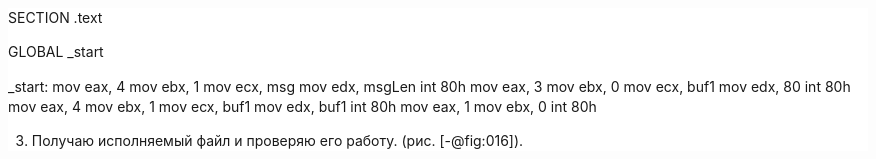 SECTION .text

GLOBAL _start

_start:
    mov     eax, 4
    mov     ebx, 1
    mov     ecx, msg
    mov     edx, msgLen
    int     80h
    mov     eax, 3
    mov     ebx, 0
    mov     ecx, buf1
    mov     edx, 80
    int     80h
    mov	    eax, 4
    mov     ebx, 1
    mov     ecx, buf1
    mov     edx, buf1
    int     80h
    mov     eax, 1
    mov     ebx, 0
    int     80h

3. Получаю исполняемый файл и проверяю его работу. (рис. [-@fig:016]).
